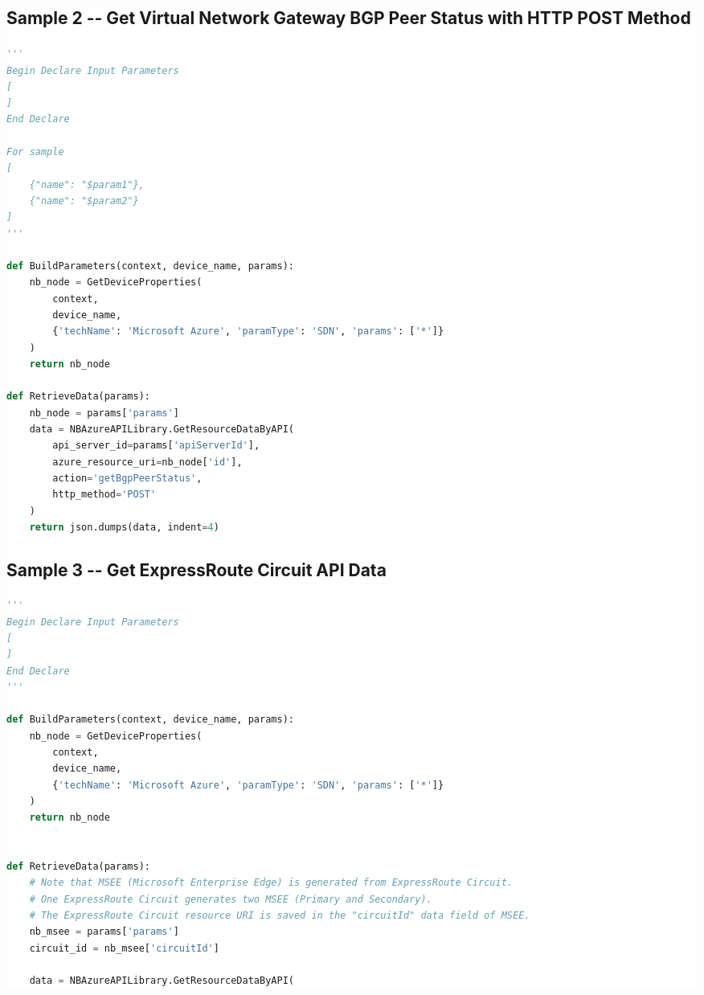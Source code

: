 ## Sample 2 -- Get Virtual Network Gateway BGP Peer Status with HTTP POST Method <a name="sample_2"></a>
```python
'''
Begin Declare Input Parameters
[
]
End Declare

For sample
[
    {"name": "$param1"},
    {"name": "$param2"}
]
'''

def BuildParameters(context, device_name, params):
    nb_node = GetDeviceProperties(
        context,
        device_name,
        {'techName': 'Microsoft Azure', 'paramType': 'SDN', 'params': ['*']}
    )
    return nb_node

def RetrieveData(params):
    nb_node = params['params']
    data = NBAzureAPILibrary.GetResourceDataByAPI(
        api_server_id=params['apiServerId'],
        azure_resource_uri=nb_node['id'],
        action='getBgpPeerStatus',
        http_method='POST'
    )
    return json.dumps(data, indent=4)
```

## Sample 3 -- Get ExpressRoute Circuit API Data  <a name="sample_3"></a>
```python
'''
Begin Declare Input Parameters
[
]
End Declare
'''
 
def BuildParameters(context, device_name, params):
    nb_node = GetDeviceProperties(
        context,
        device_name,
        {'techName': 'Microsoft Azure', 'paramType': 'SDN', 'params': ['*']}
    )
    return nb_node
 
 
def RetrieveData(params):   
    # Note that MSEE (Microsoft Enterprise Edge) is generated from ExpressRoute Circuit.
    # One ExpressRoute Circuit generates two MSEE (Primary and Secondary).
    # The ExpressRoute Circuit resource URI is saved in the "circuitId" data field of MSEE.
    nb_msee = params['params']
    circuit_id = nb_msee['circuitId']
    
    data = NBAzureAPILibrary.GetResourceDataByAPI(
```